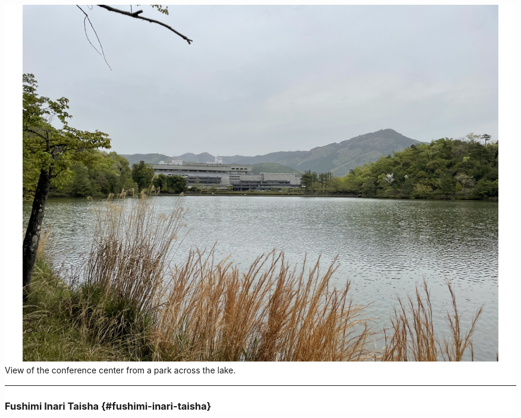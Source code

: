 <center><img src="photos_japan_2023/Kyoto_International_Conference_Center3.jpeg" alt="View of venue from the park" width="800"/></center>  
View of the conference center from a park across the lake.

---


### Fushimi Inari Taisha {#fushimi-inari-taisha}
